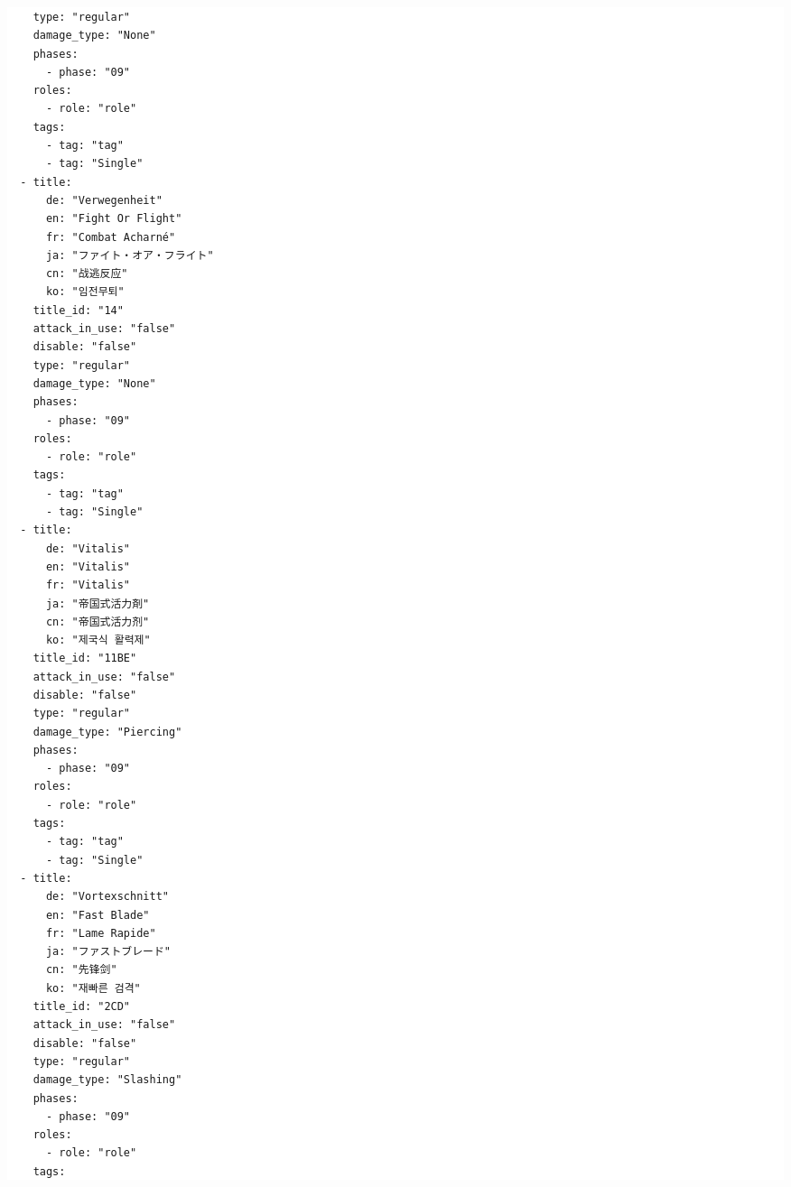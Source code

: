         type: "regular"
        damage_type: "None"
        phases:
          - phase: "09"
        roles:
          - role: "role"
        tags:
          - tag: "tag"
          - tag: "Single"
      - title:
          de: "Verwegenheit"
          en: "Fight Or Flight"
          fr: "Combat Acharné"
          ja: "ファイト・オア・フライト"
          cn: "战逃反应"
          ko: "임전무퇴"
        title_id: "14"
        attack_in_use: "false"
        disable: "false"
        type: "regular"
        damage_type: "None"
        phases:
          - phase: "09"
        roles:
          - role: "role"
        tags:
          - tag: "tag"
          - tag: "Single"
      - title:
          de: "Vitalis"
          en: "Vitalis"
          fr: "Vitalis"
          ja: "帝国式活力剤"
          cn: "帝国式活力剂"
          ko: "제국식 활력제"
        title_id: "11BE"
        attack_in_use: "false"
        disable: "false"
        type: "regular"
        damage_type: "Piercing"
        phases:
          - phase: "09"
        roles:
          - role: "role"
        tags:
          - tag: "tag"
          - tag: "Single"
      - title:
          de: "Vortexschnitt"
          en: "Fast Blade"
          fr: "Lame Rapide"
          ja: "ファストブレード"
          cn: "先锋剑"
          ko: "재빠른 검격"
        title_id: "2CD"
        attack_in_use: "false"
        disable: "false"
        type: "regular"
        damage_type: "Slashing"
        phases:
          - phase: "09"
        roles:
          - role: "role"
        tags:
